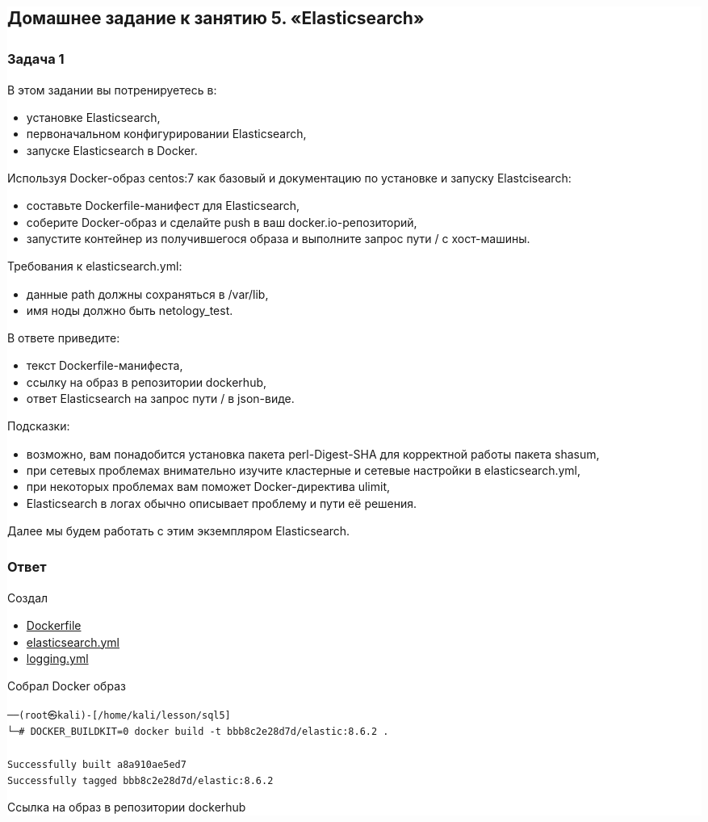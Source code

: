 ## Домашнее задание к занятию 5. «Elasticsearch»

### Задача 1

В этом задании вы потренируетесь в:

- установке Elasticsearch,
- первоначальном конфигурировании Elasticsearch,
- запуске Elasticsearch в Docker.
  
Используя Docker-образ centos:7 как базовый и документацию по установке и запуску Elastcisearch:

- составьте Dockerfile-манифест для Elasticsearch,
- соберите Docker-образ и сделайте push в ваш docker.io-репозиторий,
- запустите контейнер из получившегося образа и выполните запрос пути / c хост-машины.

Требования к elasticsearch.yml:

- данные path должны сохраняться в /var/lib,
- имя ноды должно быть netology_test.
  
В ответе приведите:

- текст Dockerfile-манифеста,
- ссылку на образ в репозитории dockerhub,
- ответ Elasticsearch на запрос пути / в json-виде.

Подсказки:

- возможно, вам понадобится установка пакета perl-Digest-SHA для корректной работы пакета shasum,
- при сетевых проблемах внимательно изучите кластерные и сетевые настройки в elasticsearch.yml,
- при некоторых проблемах вам поможет Docker-директива ulimit,
- Elasticsearch в логах обычно описывает проблему и пути её решения.

Далее мы будем работать с этим экземпляром Elasticsearch.

### Ответ

Создал 
- [Dockerfile](https://github.com/Firewal7/devops-netology/blob/main/elasticsearch_file%2006-db-05/Dockerfile)
- [elasticsearch.yml](https://github.com/Firewal7/devops-netology/blob/main/elasticsearch_file%2006-db-05/elasticsearch.yml)
- [logging.yml](https://github.com/Firewal7/devops-netology/blob/main/elasticsearch_file%2006-db-05/logging.yml)

Собрал Docker образ
```
──(root㉿kali)-[/home/kali/lesson/sql5]
└─# DOCKER_BUILDKIT=0 docker build -t bbb8c2e28d7d/elastic:8.6.2 .

Successfully built a8a910ae5ed7
Successfully tagged bbb8c2e28d7d/elastic:8.6.2
```
Ссылка на образ в репозитории dockerhub
